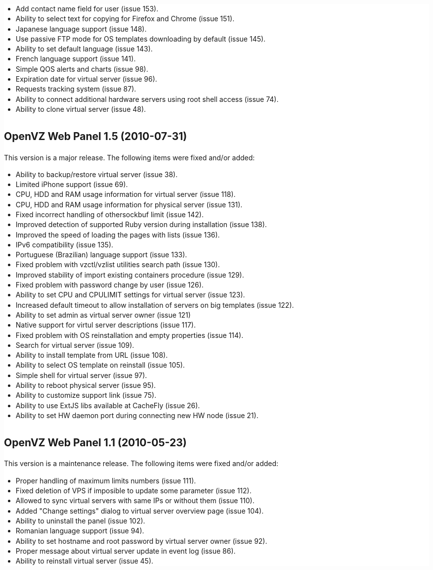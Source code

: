 * Add contact name field for user (issue 153).
* Ability to select text for copying for Firefox and Chrome (issue 151).
* Japanese language support (issue 148).
* Use passive FTP mode for OS templates downloading by default (issue 145).
* Ability to set default language (issue 143).
* French language support (issue 141).
* Simple QOS alerts and charts (issue 98).
* Expiration date for virtual server (issue 96).
* Requests tracking system (issue 87).
* Ability to connect additional hardware servers using root shell access
  (issue 74).
* Ability to clone virtual server (issue 48).

## OpenVZ Web Panel 1.5 (2010-07-31)

This version is a major release. The following items were fixed and/or added:

* Ability to backup/restore virtual server (issue 38). 
* Limited iPhone support (issue 69).
* CPU, HDD and RAM usage information for virtual server (issue 118).
* CPU, HDD and RAM usage information for physical server (issue 131).
* Fixed incorrect handling of othersockbuf limit (issue 142).
* Improved detection of supported Ruby version during installation
  (issue 138).
* Improved the speed of loading the pages with lists (issue 136).
* IPv6 compatibility (issue 135).
* Portuguese (Brazilian) language support (issue 133).
* Fixed problem with vzctl/vzlist utilities search path (issue 130).
* Improved stability of import existing containers procedure (issue 129).
* Fixed problem with password change by user (issue 126).
* Ability to set CPU and CPULIMIT settings for virtual server (issue 123).
* Increased default timeout to allow installation of servers on big templates
  (issue 122).
* Ability to set admin as virtual server owner (issue 121)
* Native support for virtul server descriptions (issue 117).
* Fixed problem with OS reinstallation and empty properties (issue 114).
* Search for virtual server (issue 109).
* Ability to install template from URL (issue 108).
* Ability to select OS template on reinstall (issue 105).
* Simple shell for virtual server (issue 97).
* Ability to reboot physical server (issue 95).
* Ability to customize support link (issue 75).
* Ability to use ExtJS libs available at CacheFly (issue 26).
* Ability to set HW daemon port during connecting new HW node (issue 21).

## OpenVZ Web Panel 1.1 (2010-05-23)

This version is a maintenance release. The following items were fixed and/or
added:

* Proper handling of maximum limits numbers (issue 111).
* Fixed deletion of VPS if imposible to update some parameter (issue 112).
* Allowed to sync virtual servers with same IPs or without them (issue 110).
* Added "Change settings" dialog to virtual server overview page (issue 104).
* Ability to uninstall the panel (issue 102).
* Romanian language support (issue 94).
* Ability to set hostname and root password by virtual server owner (issue 92).
* Proper message about virtual server update in event log (issue 86).
* Ability to reinstall virtual server (issue 45).
